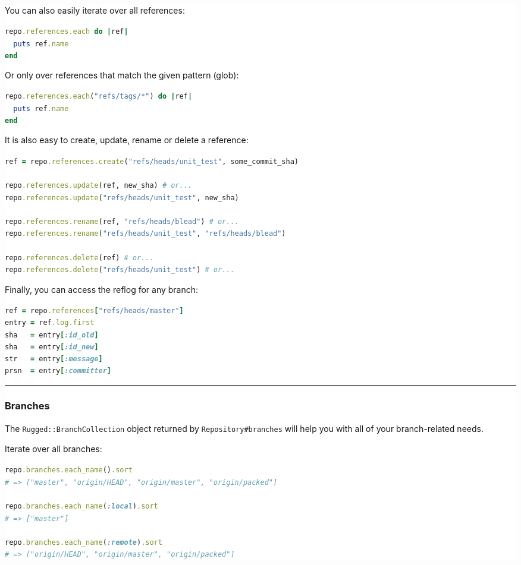 You can also easily iterate over all references:

```ruby
repo.references.each do |ref|
  puts ref.name
end
```

Or only over references that match the given pattern (glob):

```ruby
repo.references.each("refs/tags/*") do |ref|
  puts ref.name
end
```

It is also easy to create, update, rename or delete a reference:

```ruby
ref = repo.references.create("refs/heads/unit_test", some_commit_sha)

repo.references.update(ref, new_sha) # or...
repo.references.update("refs/heads/unit_test", new_sha)

repo.references.rename(ref, "refs/heads/blead") # or...
repo.references.rename("refs/heads/unit_test", "refs/heads/blead")

repo.references.delete(ref) # or...
repo.references.delete("refs/heads/unit_test") # or...
```

Finally, you can access the reflog for any branch:

```ruby
ref = repo.references["refs/heads/master"]
entry = ref.log.first
sha   = entry[:id_old]
sha   = entry[:id_new]
str   = entry[:message]
prsn  = entry[:committer]
```

---

### Branches

The `Rugged::BranchCollection` object returned by `Repository#branches` will help
you with all of your branch-related needs.

Iterate over all branches:

```ruby
repo.branches.each_name().sort
# => ["master", "origin/HEAD", "origin/master", "origin/packed"]

repo.branches.each_name(:local).sort
# => ["master"]

repo.branches.each_name(:remote).sort
# => ["origin/HEAD", "origin/master", "origin/packed"]
```

